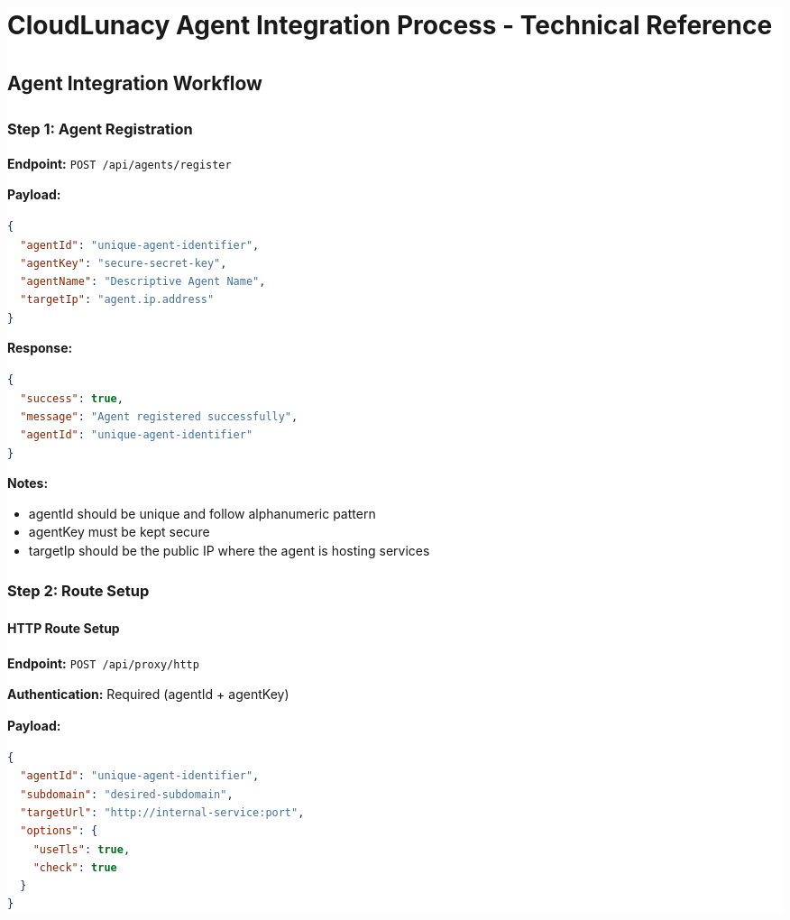 # CloudLunacy Agent Integration Process - Technical Reference

## Agent Integration Workflow

### Step 1: Agent Registration

**Endpoint:** `POST /api/agents/register`

**Payload:**

```json
{
  "agentId": "unique-agent-identifier",
  "agentKey": "secure-secret-key",
  "agentName": "Descriptive Agent Name",
  "targetIp": "agent.ip.address"
}
```

**Response:**

```json
{
  "success": true,
  "message": "Agent registered successfully",
  "agentId": "unique-agent-identifier"
}
```

**Notes:**

- agentId should be unique and follow alphanumeric pattern
- agentKey must be kept secure
- targetIp should be the public IP where the agent is hosting services

### Step 2: Route Setup

#### HTTP Route Setup

**Endpoint:** `POST /api/proxy/http`

**Authentication:** Required (agentId + agentKey)

**Payload:**

```json
{
  "agentId": "unique-agent-identifier",
  "subdomain": "desired-subdomain",
  "targetUrl": "http://internal-service:port",
  "options": {
    "useTls": true,
    "check": true
  }
}
```
